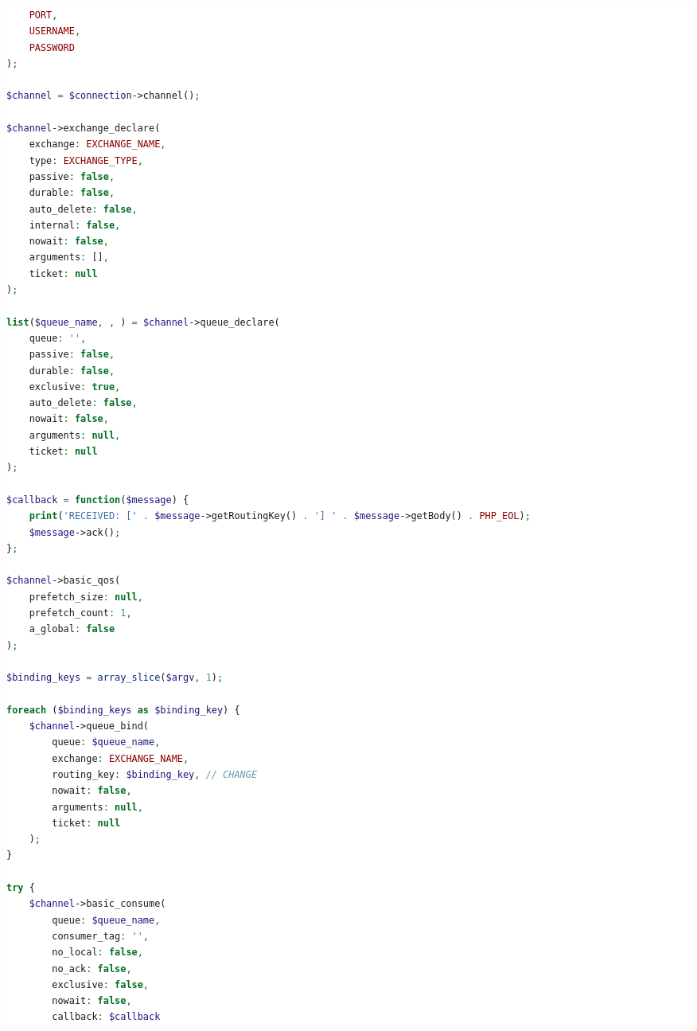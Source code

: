 ```php
    PORT,
    USERNAME,
    PASSWORD
);

$channel = $connection->channel();

$channel->exchange_declare(
    exchange: EXCHANGE_NAME,
    type: EXCHANGE_TYPE,
    passive: false,
    durable: false,
    auto_delete: false,
    internal: false,
    nowait: false,
    arguments: [],
    ticket: null
);

list($queue_name, , ) = $channel->queue_declare(
    queue: '',
    passive: false,
    durable: false,
    exclusive: true,
    auto_delete: false,
    nowait: false,
    arguments: null,
    ticket: null
);

$callback = function($message) {
    print('RECEIVED: [' . $message->getRoutingKey() . '] ' . $message->getBody() . PHP_EOL);
    $message->ack();
};

$channel->basic_qos(
    prefetch_size: null,
    prefetch_count: 1,
    a_global: false
);

$binding_keys = array_slice($argv, 1);

foreach ($binding_keys as $binding_key) {
    $channel->queue_bind(
        queue: $queue_name,
        exchange: EXCHANGE_NAME,
        routing_key: $binding_key, // CHANGE
        nowait: false,
        arguments: null,
        ticket: null
    );
}

try {
    $channel->basic_consume(
        queue: $queue_name,
        consumer_tag: '',
        no_local: false,
        no_ack: false,
        exclusive: false,
        nowait: false,
        callback: $callback
```